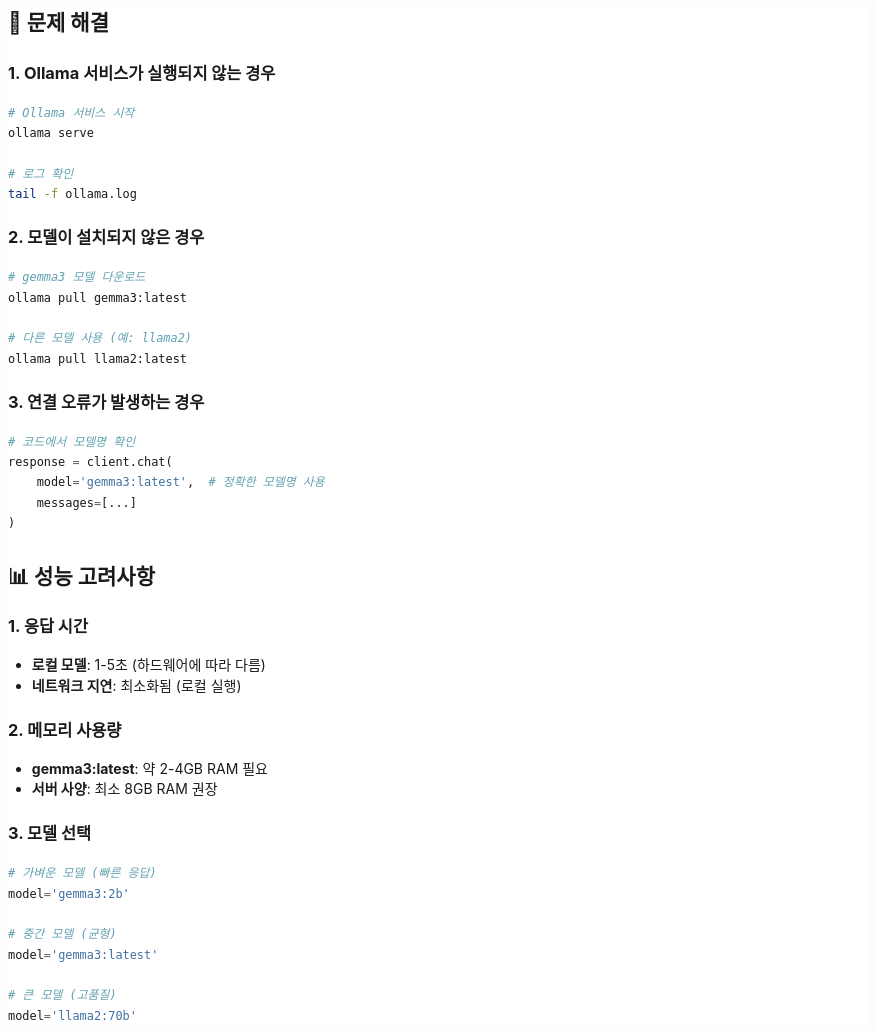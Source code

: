 ## 🔧 문제 해결

### 1. Ollama 서비스가 실행되지 않는 경우

```bash
# Ollama 서비스 시작
ollama serve

# 로그 확인
tail -f ollama.log
```

### 2. 모델이 설치되지 않은 경우

```bash
# gemma3 모델 다운로드
ollama pull gemma3:latest

# 다른 모델 사용 (예: llama2)
ollama pull llama2:latest
```

### 3. 연결 오류가 발생하는 경우

```python
# 코드에서 모델명 확인
response = client.chat(
    model='gemma3:latest',  # 정확한 모델명 사용
    messages=[...]
)
```

## 📊 성능 고려사항

### 1. 응답 시간

- **로컬 모델**: 1-5초 (하드웨어에 따라 다름)
- **네트워크 지연**: 최소화됨 (로컬 실행)

### 2. 메모리 사용량

- **gemma3:latest**: 약 2-4GB RAM 필요
- **서버 사양**: 최소 8GB RAM 권장

### 3. 모델 선택

```python
# 가벼운 모델 (빠른 응답)
model='gemma3:2b'

# 중간 모델 (균형)
model='gemma3:latest'

# 큰 모델 (고품질)
model='llama2:70b'
```
